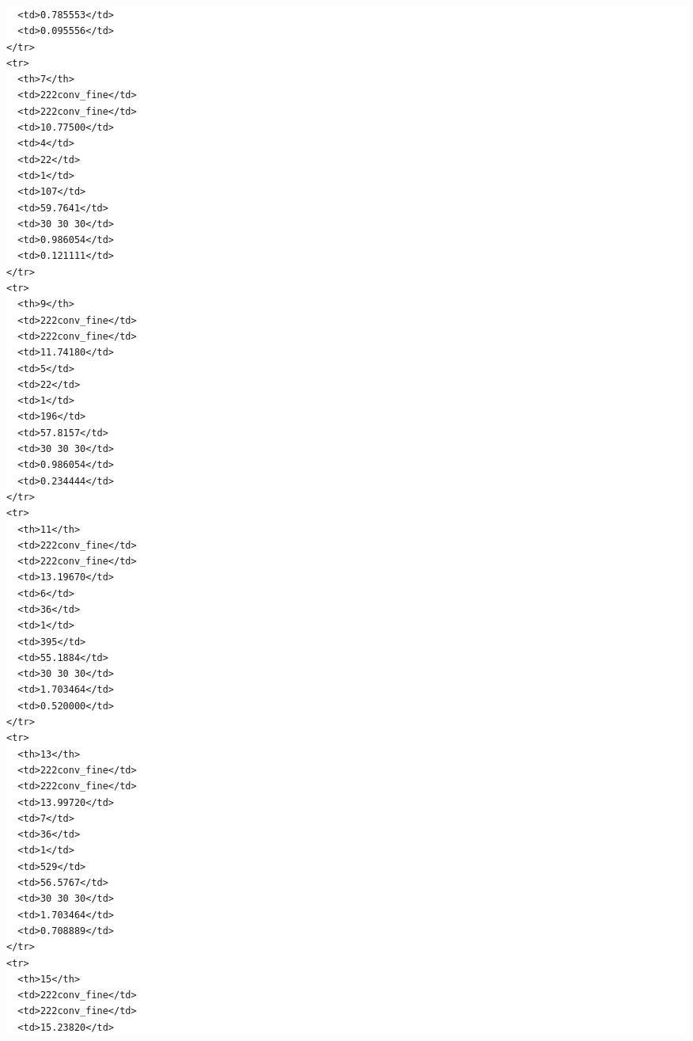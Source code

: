       <td>0.785553</td>
      <td>0.095556</td>
    </tr>
    <tr>
      <th>7</th>
      <td>222conv_fine</td>
      <td>222conv_fine</td>
      <td>10.77500</td>
      <td>4</td>
      <td>22</td>
      <td>1</td>
      <td>107</td>
      <td>59.7641</td>
      <td>30 30 30</td>
      <td>0.986054</td>
      <td>0.121111</td>
    </tr>
    <tr>
      <th>9</th>
      <td>222conv_fine</td>
      <td>222conv_fine</td>
      <td>11.74180</td>
      <td>5</td>
      <td>22</td>
      <td>1</td>
      <td>196</td>
      <td>57.8157</td>
      <td>30 30 30</td>
      <td>0.986054</td>
      <td>0.234444</td>
    </tr>
    <tr>
      <th>11</th>
      <td>222conv_fine</td>
      <td>222conv_fine</td>
      <td>13.19670</td>
      <td>6</td>
      <td>36</td>
      <td>1</td>
      <td>395</td>
      <td>55.1884</td>
      <td>30 30 30</td>
      <td>1.703464</td>
      <td>0.520000</td>
    </tr>
    <tr>
      <th>13</th>
      <td>222conv_fine</td>
      <td>222conv_fine</td>
      <td>13.99720</td>
      <td>7</td>
      <td>36</td>
      <td>1</td>
      <td>529</td>
      <td>56.5767</td>
      <td>30 30 30</td>
      <td>1.703464</td>
      <td>0.708889</td>
    </tr>
    <tr>
      <th>15</th>
      <td>222conv_fine</td>
      <td>222conv_fine</td>
      <td>15.23820</td>